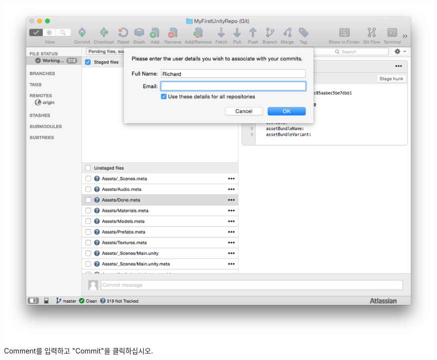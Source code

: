 ![First Commit](/img/in-post/unity3d/cloud_build/14-first_commit.png)

Comment를 입력하고 "Commit"을 클릭하십시오.

